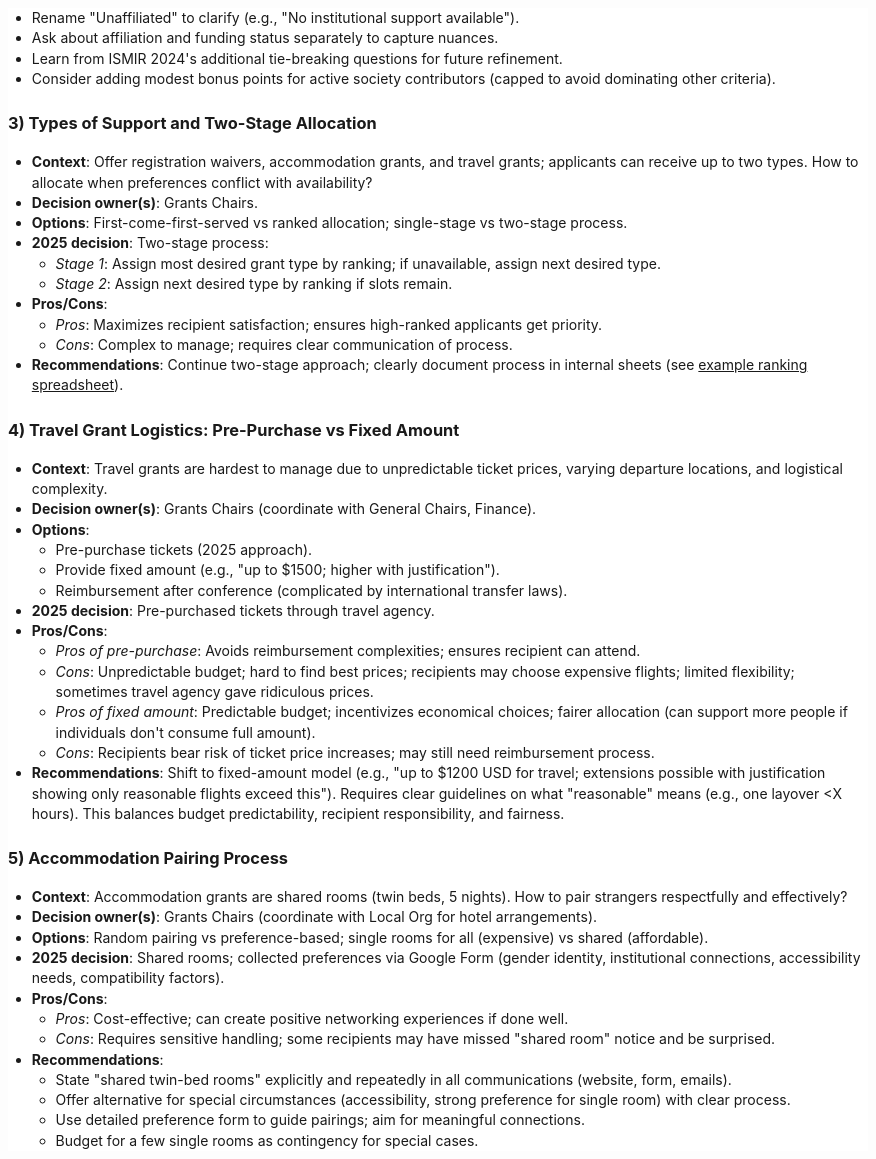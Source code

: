   - Rename "Unaffiliated" to clarify (e.g., "No institutional support available").
  - Ask about affiliation and funding status separately to capture nuances.
  - Learn from ISMIR 2024's additional tie-breaking questions for future refinement.
  - Consider adding modest bonus points for active society contributors (capped to avoid dominating other criteria).

### 3) Types of Support and Two-Stage Allocation
- **Context**: Offer registration waivers, accommodation grants, and travel grants; applicants can receive up to two types. How to allocate when preferences conflict with availability?
- **Decision owner(s)**: Grants Chairs.
- **Options**: First-come-first-served vs ranked allocation; single-stage vs two-stage process.
- **2025 decision**: Two-stage process:
  - *Stage 1*: Assign most desired grant type by ranking; if unavailable, assign next desired type.
  - *Stage 2*: Assign next desired type by ranking if slots remain.
- **Pros/Cons**:
  - *Pros*: Maximizes recipient satisfaction; ensures high-ranked applicants get priority.
  - *Cons*: Complex to manage; requires clear communication of process.
- **Recommendations**: Continue two-stage approach; clearly document process in internal sheets (see [example ranking spreadsheet](https://docs.google.com/spreadsheets/d/1oCMtQX-DZtnIQ7aFJuPfqwpMJCRgi7eIC90H9vyRQqo/edit?gid=375826275#gid=375826275)).

### 4) Travel Grant Logistics: Pre-Purchase vs Fixed Amount
- **Context**: Travel grants are hardest to manage due to unpredictable ticket prices, varying departure locations, and logistical complexity.
- **Decision owner(s)**: Grants Chairs (coordinate with General Chairs, Finance).
- **Options**: 
  - Pre-purchase tickets (2025 approach).
  - Provide fixed amount (e.g., "up to $1500; higher with justification").
  - Reimbursement after conference (complicated by international transfer laws).
- **2025 decision**: Pre-purchased tickets through travel agency.
- **Pros/Cons**:
  - *Pros of pre-purchase*: Avoids reimbursement complexities; ensures recipient can attend.
  - *Cons*: Unpredictable budget; hard to find best prices; recipients may choose expensive flights; limited flexibility; sometimes travel agency gave ridiculous prices.
  - *Pros of fixed amount*: Predictable budget; incentivizes economical choices; fairer allocation (can support more people if individuals don't consume full amount).
  - *Cons*: Recipients bear risk of ticket price increases; may still need reimbursement process.
- **Recommendations**: Shift to fixed-amount model (e.g., "up to $1200 USD for travel; extensions possible with justification showing only reasonable flights exceed this"). Requires clear guidelines on what "reasonable" means (e.g., one layover <X hours). This balances budget predictability, recipient responsibility, and fairness.

### 5) Accommodation Pairing Process
- **Context**: Accommodation grants are shared rooms (twin beds, 5 nights). How to pair strangers respectfully and effectively?
- **Decision owner(s)**: Grants Chairs (coordinate with Local Org for hotel arrangements).
- **Options**: Random pairing vs preference-based; single rooms for all (expensive) vs shared (affordable).
- **2025 decision**: Shared rooms; collected preferences via Google Form (gender identity, institutional connections, accessibility needs, compatibility factors).
- **Pros/Cons**:
  - *Pros*: Cost-effective; can create positive networking experiences if done well.
  - *Cons*: Requires sensitive handling; some recipients may have missed "shared room" notice and be surprised.
- **Recommendations**: 
  - State "shared twin-bed rooms" explicitly and repeatedly in all communications (website, form, emails).
  - Offer alternative for special circumstances (accessibility, strong preference for single room) with clear process.
  - Use detailed preference form to guide pairings; aim for meaningful connections.
  - Budget for a few single rooms as contingency for special cases.
